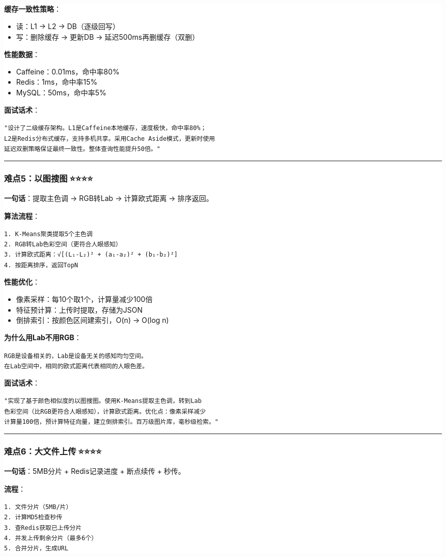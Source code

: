 **缓存一致性策略**：
- 读：L1 → L2 → DB（逐级回写）
- 写：删除缓存 → 更新DB → 延迟500ms再删缓存（双删）

**性能数据**：
- Caffeine：0.01ms，命中率80%
- Redis：1ms，命中率15%
- MySQL：50ms，命中率5%

**面试话术**：
```
"设计了二级缓存架构。L1是Caffeine本地缓存，速度极快，命中率80%；
L2是Redis分布式缓存，支持多机共享。采用Cache Aside模式，更新时使用
延迟双删策略保证最终一致性。整体查询性能提升50倍。"
```

---

### 难点5：以图搜图 ⭐⭐⭐⭐

**一句话**：提取主色调 → RGB转Lab → 计算欧式距离 → 排序返回。

**算法流程**：
```
1. K-Means聚类提取5个主色调
2. RGB转Lab色彩空间（更符合人眼感知）
3. 计算欧式距离：√[(L₁-L₂)² + (a₁-a₂)² + (b₁-b₂)²]
4. 按距离排序，返回TopN
```

**性能优化**：
- 像素采样：每10个取1个，计算量减少100倍
- 特征预计算：上传时提取，存储为JSON
- 倒排索引：按颜色区间建索引，O(n) → O(log n)

**为什么用Lab不用RGB**：
```
RGB是设备相关的，Lab是设备无关的感知均匀空间。
在Lab空间中，相同的欧式距离代表相同的人眼色差。
```

**面试话术**：
```
"实现了基于颜色相似度的以图搜图。使用K-Means提取主色调，转到Lab
色彩空间（比RGB更符合人眼感知），计算欧式距离。优化点：像素采样减少
计算量100倍，预计算特征向量，建立倒排索引。百万级图片库，毫秒级检索。"
```

---

### 难点6：大文件上传 ⭐⭐⭐⭐

**一句话**：5MB分片 + Redis记录进度 + 断点续传 + 秒传。

**流程**：
```
1. 文件分片（5MB/片）
2. 计算MD5检查秒传
3. 查Redis获取已上传分片
4. 并发上传剩余分片（最多6个）
5. 合并分片，生成URL
```
